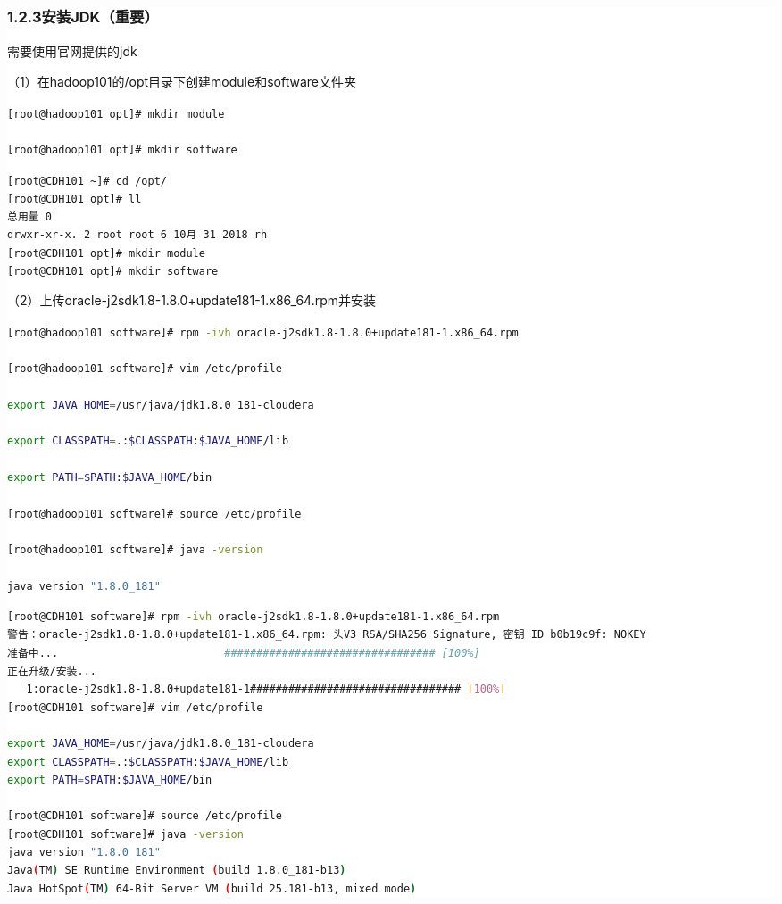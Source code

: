 ### 1.2.3安装JDK（重要）

需要使用官网提供的jdk

（1）在hadoop101的/opt目录下创建module和software文件夹

```sh
[root@hadoop101 opt]# mkdir module

[root@hadoop101 opt]# mkdir software
```

```sh
[root@CDH101 ~]# cd /opt/
[root@CDH101 opt]# ll
总用量 0
drwxr-xr-x. 2 root root 6 10月 31 2018 rh
[root@CDH101 opt]# mkdir module
[root@CDH101 opt]# mkdir software
```



（2）上传oracle-j2sdk1.8-1.8.0+update181-1.x86_64.rpm并安装

```sh
[root@hadoop101 software]# rpm -ivh oracle-j2sdk1.8-1.8.0+update181-1.x86_64.rpm 

[root@hadoop101 software]# vim /etc/profile

export JAVA_HOME=/usr/java/jdk1.8.0_181-cloudera

export CLASSPATH=.:$CLASSPATH:$JAVA_HOME/lib

export PATH=$PATH:$JAVA_HOME/bin

[root@hadoop101 software]# source /etc/profile

[root@hadoop101 software]# java -version

java version "1.8.0_181"
```

```sh
[root@CDH101 software]# rpm -ivh oracle-j2sdk1.8-1.8.0+update181-1.x86_64.rpm
警告：oracle-j2sdk1.8-1.8.0+update181-1.x86_64.rpm: 头V3 RSA/SHA256 Signature, 密钥 ID b0b19c9f: NOKEY
准备中...                          ################################# [100%]
正在升级/安装...
   1:oracle-j2sdk1.8-1.8.0+update181-1################################# [100%]
[root@CDH101 software]# vim /etc/profile

export JAVA_HOME=/usr/java/jdk1.8.0_181-cloudera
export CLASSPATH=.:$CLASSPATH:$JAVA_HOME/lib
export PATH=$PATH:$JAVA_HOME/bin

[root@CDH101 software]# source /etc/profile
[root@CDH101 software]# java -version
java version "1.8.0_181"
Java(TM) SE Runtime Environment (build 1.8.0_181-b13)
Java HotSpot(TM) 64-Bit Server VM (build 25.181-b13, mixed mode)

```
